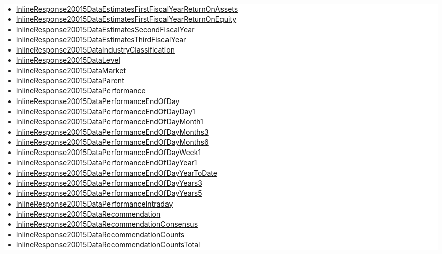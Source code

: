  - [InlineResponse20015DataEstimatesFirstFiscalYearReturnOnAssets](https://github.com/FactSet/enterprise-sdk/tree/main/code/python/StocksAPIforDigitalPortals/v3/docs/InlineResponse20015DataEstimatesFirstFiscalYearReturnOnAssets.md)
 - [InlineResponse20015DataEstimatesFirstFiscalYearReturnOnEquity](https://github.com/FactSet/enterprise-sdk/tree/main/code/python/StocksAPIforDigitalPortals/v3/docs/InlineResponse20015DataEstimatesFirstFiscalYearReturnOnEquity.md)
 - [InlineResponse20015DataEstimatesSecondFiscalYear](https://github.com/FactSet/enterprise-sdk/tree/main/code/python/StocksAPIforDigitalPortals/v3/docs/InlineResponse20015DataEstimatesSecondFiscalYear.md)
 - [InlineResponse20015DataEstimatesThirdFiscalYear](https://github.com/FactSet/enterprise-sdk/tree/main/code/python/StocksAPIforDigitalPortals/v3/docs/InlineResponse20015DataEstimatesThirdFiscalYear.md)
 - [InlineResponse20015DataIndustryClassification](https://github.com/FactSet/enterprise-sdk/tree/main/code/python/StocksAPIforDigitalPortals/v3/docs/InlineResponse20015DataIndustryClassification.md)
 - [InlineResponse20015DataLevel](https://github.com/FactSet/enterprise-sdk/tree/main/code/python/StocksAPIforDigitalPortals/v3/docs/InlineResponse20015DataLevel.md)
 - [InlineResponse20015DataMarket](https://github.com/FactSet/enterprise-sdk/tree/main/code/python/StocksAPIforDigitalPortals/v3/docs/InlineResponse20015DataMarket.md)
 - [InlineResponse20015DataParent](https://github.com/FactSet/enterprise-sdk/tree/main/code/python/StocksAPIforDigitalPortals/v3/docs/InlineResponse20015DataParent.md)
 - [InlineResponse20015DataPerformance](https://github.com/FactSet/enterprise-sdk/tree/main/code/python/StocksAPIforDigitalPortals/v3/docs/InlineResponse20015DataPerformance.md)
 - [InlineResponse20015DataPerformanceEndOfDay](https://github.com/FactSet/enterprise-sdk/tree/main/code/python/StocksAPIforDigitalPortals/v3/docs/InlineResponse20015DataPerformanceEndOfDay.md)
 - [InlineResponse20015DataPerformanceEndOfDayDay1](https://github.com/FactSet/enterprise-sdk/tree/main/code/python/StocksAPIforDigitalPortals/v3/docs/InlineResponse20015DataPerformanceEndOfDayDay1.md)
 - [InlineResponse20015DataPerformanceEndOfDayMonth1](https://github.com/FactSet/enterprise-sdk/tree/main/code/python/StocksAPIforDigitalPortals/v3/docs/InlineResponse20015DataPerformanceEndOfDayMonth1.md)
 - [InlineResponse20015DataPerformanceEndOfDayMonths3](https://github.com/FactSet/enterprise-sdk/tree/main/code/python/StocksAPIforDigitalPortals/v3/docs/InlineResponse20015DataPerformanceEndOfDayMonths3.md)
 - [InlineResponse20015DataPerformanceEndOfDayMonths6](https://github.com/FactSet/enterprise-sdk/tree/main/code/python/StocksAPIforDigitalPortals/v3/docs/InlineResponse20015DataPerformanceEndOfDayMonths6.md)
 - [InlineResponse20015DataPerformanceEndOfDayWeek1](https://github.com/FactSet/enterprise-sdk/tree/main/code/python/StocksAPIforDigitalPortals/v3/docs/InlineResponse20015DataPerformanceEndOfDayWeek1.md)
 - [InlineResponse20015DataPerformanceEndOfDayYear1](https://github.com/FactSet/enterprise-sdk/tree/main/code/python/StocksAPIforDigitalPortals/v3/docs/InlineResponse20015DataPerformanceEndOfDayYear1.md)
 - [InlineResponse20015DataPerformanceEndOfDayYearToDate](https://github.com/FactSet/enterprise-sdk/tree/main/code/python/StocksAPIforDigitalPortals/v3/docs/InlineResponse20015DataPerformanceEndOfDayYearToDate.md)
 - [InlineResponse20015DataPerformanceEndOfDayYears3](https://github.com/FactSet/enterprise-sdk/tree/main/code/python/StocksAPIforDigitalPortals/v3/docs/InlineResponse20015DataPerformanceEndOfDayYears3.md)
 - [InlineResponse20015DataPerformanceEndOfDayYears5](https://github.com/FactSet/enterprise-sdk/tree/main/code/python/StocksAPIforDigitalPortals/v3/docs/InlineResponse20015DataPerformanceEndOfDayYears5.md)
 - [InlineResponse20015DataPerformanceIntraday](https://github.com/FactSet/enterprise-sdk/tree/main/code/python/StocksAPIforDigitalPortals/v3/docs/InlineResponse20015DataPerformanceIntraday.md)
 - [InlineResponse20015DataRecommendation](https://github.com/FactSet/enterprise-sdk/tree/main/code/python/StocksAPIforDigitalPortals/v3/docs/InlineResponse20015DataRecommendation.md)
 - [InlineResponse20015DataRecommendationConsensus](https://github.com/FactSet/enterprise-sdk/tree/main/code/python/StocksAPIforDigitalPortals/v3/docs/InlineResponse20015DataRecommendationConsensus.md)
 - [InlineResponse20015DataRecommendationCounts](https://github.com/FactSet/enterprise-sdk/tree/main/code/python/StocksAPIforDigitalPortals/v3/docs/InlineResponse20015DataRecommendationCounts.md)
 - [InlineResponse20015DataRecommendationCountsTotal](https://github.com/FactSet/enterprise-sdk/tree/main/code/python/StocksAPIforDigitalPortals/v3/docs/InlineResponse20015DataRecommendationCountsTotal.md)